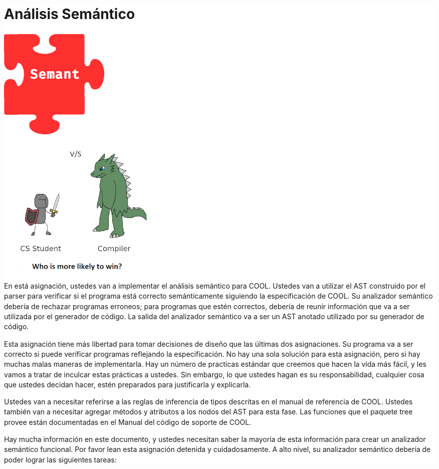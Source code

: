 # Análisis Semántico

![](../.gitbook/assets/semant%20%281%29.png)

![](../.gitbook/assets/dragon_meme.png)

En está asignación, ustedes van a implementar el análisis semántico para COOL. Ustedes van a utilizar el AST construido por el parser para verificar si el programa está correcto semánticamente siguiendo la especificación de COOL. Su analizador semántico debería de rechazar programas erroneos; para programas que estén correctos, debería de reunir información que va a ser utilizada por el generador de código. La salida del analizador semántico va a ser un AST anotado utilizado por su generador de código.

Esta asignación tiene más libertad para tomar decisiones de diseño que las últimas dos asignaciones. Su programa va a ser correcto si puede verificar programas reflejando la especificación. No hay una sola solución para esta asignación, pero si hay muchas malas maneras de implementarla. Hay un número de practicas estándar que creemos que hacen la vida más fácil, y les vamos a tratar de inculcar estas prácticas a ustedes. Sin embargo, lo que ustedes hagan es su responsabilidad, cualquier cosa que ustedes decidan hacer, estén preparados para justificarla y explicarla.

Ustedes van a necesitar referirse a las reglas de inferencia de tipos descritas en el manual de referencia de COOL. Ustedes también van a necesitar agregar métodos y atributos a los nodos del AST para esta fase. Las funciones que el paquete tree provee están documentadas en el Manual del código de soporte de COOL.

Hay mucha información en este documento, y ustedes necesitan saber la mayoría de esta información para crear un analizador semántico funcional. Por favor lean esta asignación detenida y cuidadosamente. A alto nivel, su analizador semántico debería de poder lograr las siguientes tareas:
